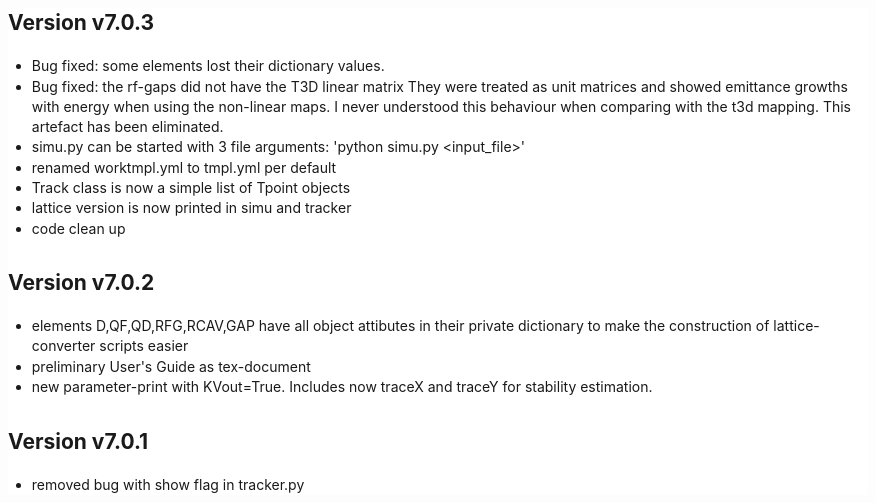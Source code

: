 ## Version v7.0.3
* Bug fixed: some elements lost their dictionary values.
* Bug fixed: the rf-gaps did not have the T3D linear matrix They were treated as unit matrices and 
showed emittance growths with energy when using the non-linear maps. I never understood
this behaviour when comparing with the t3d mapping. This artefact has been eliminated.
* simu.py can be started with 3 file arguments: 
    'python simu.py <tmplate-file>  <macro-definition-file>  <input_file>'
* renamed worktmpl.yml to tmpl.yml per default
* Track class is now a simple list of Tpoint objects
* lattice version is now printed in simu and tracker
* code clean up

## Version v7.0.2
* elements D,QF,QD,RFG,RCAV,GAP have all object attibutes in their private dictionary to
    make the construction of lattice-converter scripts easier
* preliminary User's Guide as tex-document
* new parameter-print with KVout=True. Includes now traceX and traceY for stability estimation.

## Version v7.0.1
* removed bug with show flag in tracker.py